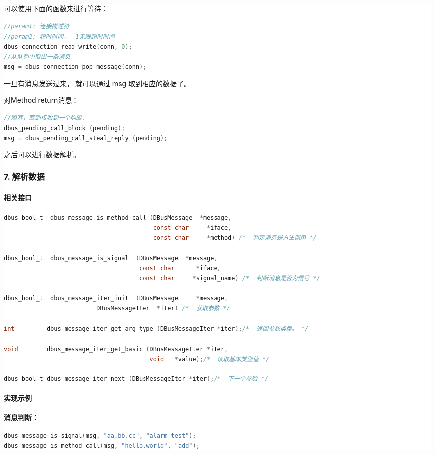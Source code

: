 可以使用下面的函数来进行等待：

```c
//param1: 连接描述符
//param2: 超时时间，　-1无限超时时间
dbus_connection_read_write(conn, 0);
//从队列中取出一条消息
msg = dbus_connection_pop_message(conn);
```

一旦有消息发送过来， 就可以通过 msg 取到相应的数据了。

对Method return消息：

```c
//阻塞，直到接收到一个响应．
dbus_pending_call_block (pending);
msg = dbus_pending_call_steal_reply (pending);
```

之后可以进行数据解析。



### 7. 解析数据

#### 相关接口

```c
dbus_bool_t  dbus_message_is_method_call (DBusMessage  *message,  
                                          const char     *iface,  
                                          const char     *method) /*  判定消息是方法调用 */ 

dbus_bool_t  dbus_message_is_signal  (DBusMessage  *message,  
                                      const char      *iface,  
                                      const char     *signal_name) /*  判断消息是否为信号 */ 
    
dbus_bool_t  dbus_message_iter_init  (DBusMessage     *message,  
                          DBusMessageIter  *iter) /*  获取参数 */ 
    
int         dbus_message_iter_get_arg_type (DBusMessageIter *iter);/*  返回参数类型。 */ 

void        dbus_message_iter_get_basic (DBusMessageIter *iter,
                                         void 	*value);/*  读取基本类型值 */ 

dbus_bool_t dbus_message_iter_next (DBusMessageIter *iter);/*  下一个参数 */ 
```

#### 实现示例

**消息判断：**

```c
dbus_message_is_signal(msg, "aa.bb.cc", "alarm_test");
dbus_message_is_method_call(msg, "hello.world", "add");
```
